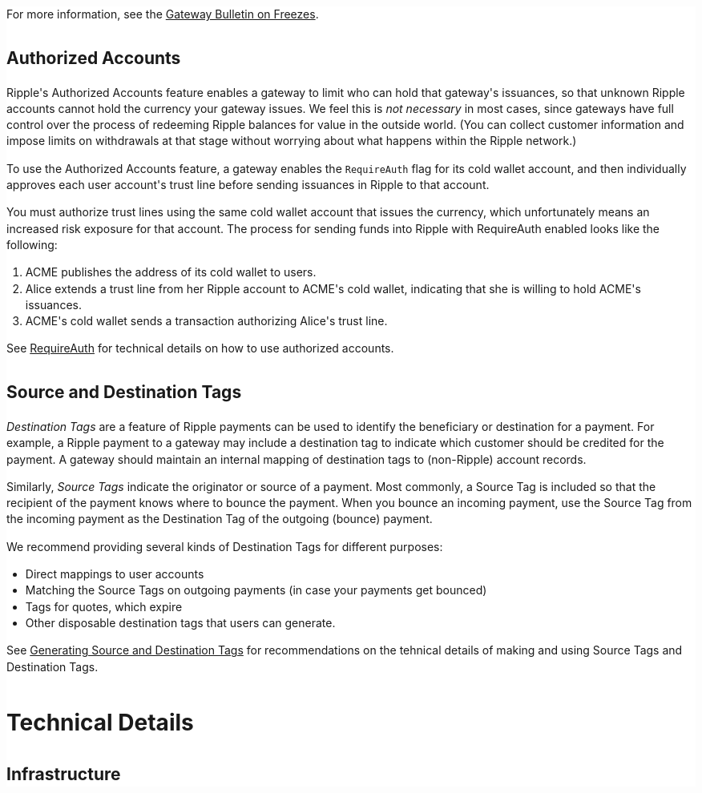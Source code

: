 For more information, see the [Gateway Bulletin on Freezes](https://ripple.com/files/GB-2014-02.pdf).


## Authorized Accounts ##

Ripple's Authorized Accounts feature enables a gateway to limit who can hold that gateway's issuances, so that unknown Ripple accounts cannot hold the currency your gateway issues. We feel this is *not necessary* in most cases, since gateways have full control over the process of redeeming Ripple balances for value in the outside world. (You can collect customer information and impose limits on withdrawals at that stage without worrying about what happens within the Ripple network.)

To use the Authorized Accounts feature, a gateway enables the `RequireAuth` flag for its cold wallet account, and then individually approves each user account's trust line before sending issuances in Ripple to that account.

You must authorize trust lines using the same cold wallet account that issues the currency, which unfortunately means an increased risk exposure for that account. The process for sending funds into Ripple with RequireAuth enabled looks like the following:

1. ACME publishes the address of its cold wallet to users.
2. Alice extends a trust line from her Ripple account to ACME's cold wallet, indicating that she is willing to hold ACME's issuances.
3. ACME's cold wallet sends a transaction authorizing Alice's trust line.

See [RequireAuth](#requireauth) for technical details on how to use authorized accounts.


## Source and Destination Tags ##

*Destination Tags* are a feature of Ripple payments can be used to identify the beneficiary or destination for a payment. For example, a Ripple payment to a gateway may include a destination tag to indicate which customer should be credited for the payment. A gateway should maintain an internal mapping of destination tags to (non-Ripple) account records. 

Similarly, *Source Tags* indicate the originator or source of a payment. Most commonly, a Source Tag is included so that the recipient of the payment knows where to bounce the payment. When you bounce an incoming payment, use the Source Tag from the incoming payment as the Destination Tag of the outgoing (bounce) payment.

We recommend providing several kinds of Destination Tags for different purposes:

* Direct mappings to user accounts
* Matching the Source Tags on outgoing payments (in case your payments get bounced)
* Tags for quotes, which expire
* Other disposable destination tags that users can generate.

See [Generating Source and Destination Tags](#generating-source-and-destination-tags) for recommendations on the tehnical details of making and using Source Tags and Destination Tags.


# Technical Details #

## Infrastructure ##
